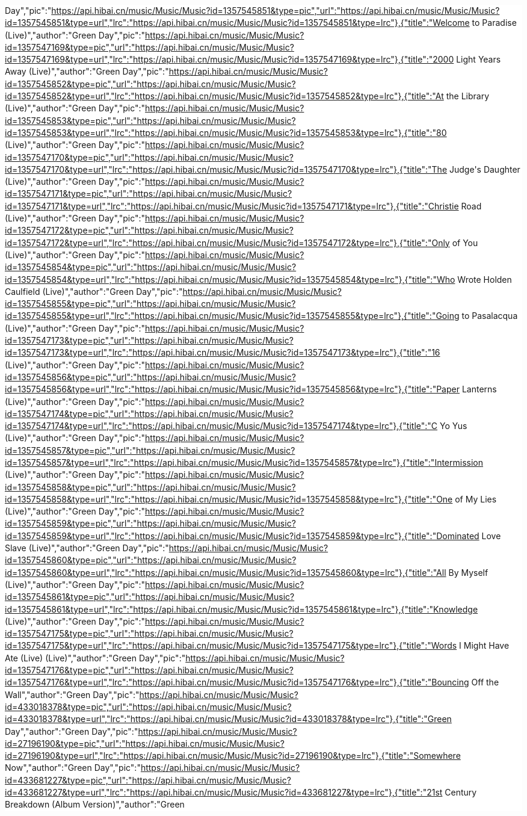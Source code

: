 Day","pic":"https://api.hibai.cn/music/Music/Music?id=1357545851&type=pic","url":"https://api.hibai.cn/music/Music/Music?id=1357545851&type=url","lrc":"https://api.hibai.cn/music/Music/Music?id=1357545851&type=lrc"},{"title":"Welcome to Paradise (Live)","author":"Green Day","pic":"https://api.hibai.cn/music/Music/Music?id=1357547169&type=pic","url":"https://api.hibai.cn/music/Music/Music?id=1357547169&type=url","lrc":"https://api.hibai.cn/music/Music/Music?id=1357547169&type=lrc"},{"title":"2000 Light Years Away (Live)","author":"Green Day","pic":"https://api.hibai.cn/music/Music/Music?id=1357545852&type=pic","url":"https://api.hibai.cn/music/Music/Music?id=1357545852&type=url","lrc":"https://api.hibai.cn/music/Music/Music?id=1357545852&type=lrc"},{"title":"At the Library (Live)","author":"Green Day","pic":"https://api.hibai.cn/music/Music/Music?id=1357545853&type=pic","url":"https://api.hibai.cn/music/Music/Music?id=1357545853&type=url","lrc":"https://api.hibai.cn/music/Music/Music?id=1357545853&type=lrc"},{"title":"80 (Live)","author":"Green Day","pic":"https://api.hibai.cn/music/Music/Music?id=1357547170&type=pic","url":"https://api.hibai.cn/music/Music/Music?id=1357547170&type=url","lrc":"https://api.hibai.cn/music/Music/Music?id=1357547170&type=lrc"},{"title":"The Judge's Daughter (Live)","author":"Green Day","pic":"https://api.hibai.cn/music/Music/Music?id=1357547171&type=pic","url":"https://api.hibai.cn/music/Music/Music?id=1357547171&type=url","lrc":"https://api.hibai.cn/music/Music/Music?id=1357547171&type=lrc"},{"title":"Christie Road (Live)","author":"Green Day","pic":"https://api.hibai.cn/music/Music/Music?id=1357547172&type=pic","url":"https://api.hibai.cn/music/Music/Music?id=1357547172&type=url","lrc":"https://api.hibai.cn/music/Music/Music?id=1357547172&type=lrc"},{"title":"Only of You (Live)","author":"Green Day","pic":"https://api.hibai.cn/music/Music/Music?id=1357545854&type=pic","url":"https://api.hibai.cn/music/Music/Music?id=1357545854&type=url","lrc":"https://api.hibai.cn/music/Music/Music?id=1357545854&type=lrc"},{"title":"Who Wrote Holden Caulfield (Live)","author":"Green Day","pic":"https://api.hibai.cn/music/Music/Music?id=1357545855&type=pic","url":"https://api.hibai.cn/music/Music/Music?id=1357545855&type=url","lrc":"https://api.hibai.cn/music/Music/Music?id=1357545855&type=lrc"},{"title":"Going to Pasalacqua (Live)","author":"Green Day","pic":"https://api.hibai.cn/music/Music/Music?id=1357547173&type=pic","url":"https://api.hibai.cn/music/Music/Music?id=1357547173&type=url","lrc":"https://api.hibai.cn/music/Music/Music?id=1357547173&type=lrc"},{"title":"16 (Live)","author":"Green Day","pic":"https://api.hibai.cn/music/Music/Music?id=1357545856&type=pic","url":"https://api.hibai.cn/music/Music/Music?id=1357545856&type=url","lrc":"https://api.hibai.cn/music/Music/Music?id=1357545856&type=lrc"},{"title":"Paper Lanterns (Live)","author":"Green Day","pic":"https://api.hibai.cn/music/Music/Music?id=1357547174&type=pic","url":"https://api.hibai.cn/music/Music/Music?id=1357547174&type=url","lrc":"https://api.hibai.cn/music/Music/Music?id=1357547174&type=lrc"},{"title":"C Yo Yus (Live)","author":"Green Day","pic":"https://api.hibai.cn/music/Music/Music?id=1357545857&type=pic","url":"https://api.hibai.cn/music/Music/Music?id=1357545857&type=url","lrc":"https://api.hibai.cn/music/Music/Music?id=1357545857&type=lrc"},{"title":"Intermission (Live)","author":"Green Day","pic":"https://api.hibai.cn/music/Music/Music?id=1357545858&type=pic","url":"https://api.hibai.cn/music/Music/Music?id=1357545858&type=url","lrc":"https://api.hibai.cn/music/Music/Music?id=1357545858&type=lrc"},{"title":"One of My Lies (Live)","author":"Green Day","pic":"https://api.hibai.cn/music/Music/Music?id=1357545859&type=pic","url":"https://api.hibai.cn/music/Music/Music?id=1357545859&type=url","lrc":"https://api.hibai.cn/music/Music/Music?id=1357545859&type=lrc"},{"title":"Dominated Love Slave (Live)","author":"Green Day","pic":"https://api.hibai.cn/music/Music/Music?id=1357545860&type=pic","url":"https://api.hibai.cn/music/Music/Music?id=1357545860&type=url","lrc":"https://api.hibai.cn/music/Music/Music?id=1357545860&type=lrc"},{"title":"All By Myself (Live)","author":"Green Day","pic":"https://api.hibai.cn/music/Music/Music?id=1357545861&type=pic","url":"https://api.hibai.cn/music/Music/Music?id=1357545861&type=url","lrc":"https://api.hibai.cn/music/Music/Music?id=1357545861&type=lrc"},{"title":"Knowledge (Live)","author":"Green Day","pic":"https://api.hibai.cn/music/Music/Music?id=1357547175&type=pic","url":"https://api.hibai.cn/music/Music/Music?id=1357547175&type=url","lrc":"https://api.hibai.cn/music/Music/Music?id=1357547175&type=lrc"},{"title":"Words I Might Have Ate (Live) (Live)","author":"Green Day","pic":"https://api.hibai.cn/music/Music/Music?id=1357547176&type=pic","url":"https://api.hibai.cn/music/Music/Music?id=1357547176&type=url","lrc":"https://api.hibai.cn/music/Music/Music?id=1357547176&type=lrc"},{"title":"Bouncing Off the Wall","author":"Green Day","pic":"https://api.hibai.cn/music/Music/Music?id=433018378&type=pic","url":"https://api.hibai.cn/music/Music/Music?id=433018378&type=url","lrc":"https://api.hibai.cn/music/Music/Music?id=433018378&type=lrc"},{"title":"Green Day","author":"Green Day","pic":"https://api.hibai.cn/music/Music/Music?id=27196190&type=pic","url":"https://api.hibai.cn/music/Music/Music?id=27196190&type=url","lrc":"https://api.hibai.cn/music/Music/Music?id=27196190&type=lrc"},{"title":"Somewhere Now","author":"Green Day","pic":"https://api.hibai.cn/music/Music/Music?id=433681227&type=pic","url":"https://api.hibai.cn/music/Music/Music?id=433681227&type=url","lrc":"https://api.hibai.cn/music/Music/Music?id=433681227&type=lrc"},{"title":"21st Century Breakdown (Album Version)","author":"Green
